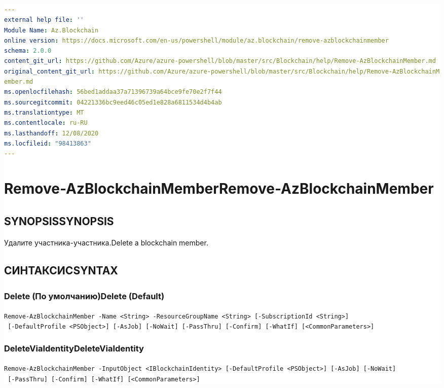 ```yaml
---
external help file: ''
Module Name: Az.Blockchain
online version: https://docs.microsoft.com/en-us/powershell/module/az.blockchain/remove-azblockchainmember
schema: 2.0.0
content_git_url: https://github.com/Azure/azure-powershell/blob/master/src/Blockchain/help/Remove-AzBlockchainMember.md
original_content_git_url: https://github.com/Azure/azure-powershell/blob/master/src/Blockchain/help/Remove-AzBlockchainMember.md
ms.openlocfilehash: 56bed1addaa37a71396739a64bce9fe70e2f7f44
ms.sourcegitcommit: 04221336bc9eed46c05ed1e828a6811534d4b4ab
ms.translationtype: MT
ms.contentlocale: ru-RU
ms.lasthandoff: 12/08/2020
ms.locfileid: "98413863"
---
```

# <span data-ttu-id="3ccce-101">Remove-AzBlockchainMember</span><span class="sxs-lookup"><span data-stu-id="3ccce-101">Remove-AzBlockchainMember</span></span>

## <span data-ttu-id="3ccce-102">SYNOPSIS</span><span class="sxs-lookup"><span data-stu-id="3ccce-102">SYNOPSIS</span></span>
<span data-ttu-id="3ccce-103">Удалите участника-участника.</span><span class="sxs-lookup"><span data-stu-id="3ccce-103">Delete a blockchain member.</span></span>

## <span data-ttu-id="3ccce-104">СИНТАКСИС</span><span class="sxs-lookup"><span data-stu-id="3ccce-104">SYNTAX</span></span>

### <span data-ttu-id="3ccce-105">Delete (По умолчанию)</span><span class="sxs-lookup"><span data-stu-id="3ccce-105">Delete (Default)</span></span>
```
Remove-AzBlockchainMember -Name <String> -ResourceGroupName <String> [-SubscriptionId <String>]
 [-DefaultProfile <PSObject>] [-AsJob] [-NoWait] [-PassThru] [-Confirm] [-WhatIf] [<CommonParameters>]
```

### <span data-ttu-id="3ccce-106">DeleteViaIdentity</span><span class="sxs-lookup"><span data-stu-id="3ccce-106">DeleteViaIdentity</span></span>
```
Remove-AzBlockchainMember -InputObject <IBlockchainIdentity> [-DefaultProfile <PSObject>] [-AsJob] [-NoWait]
 [-PassThru] [-Confirm] [-WhatIf] [<CommonParameters>]
```
